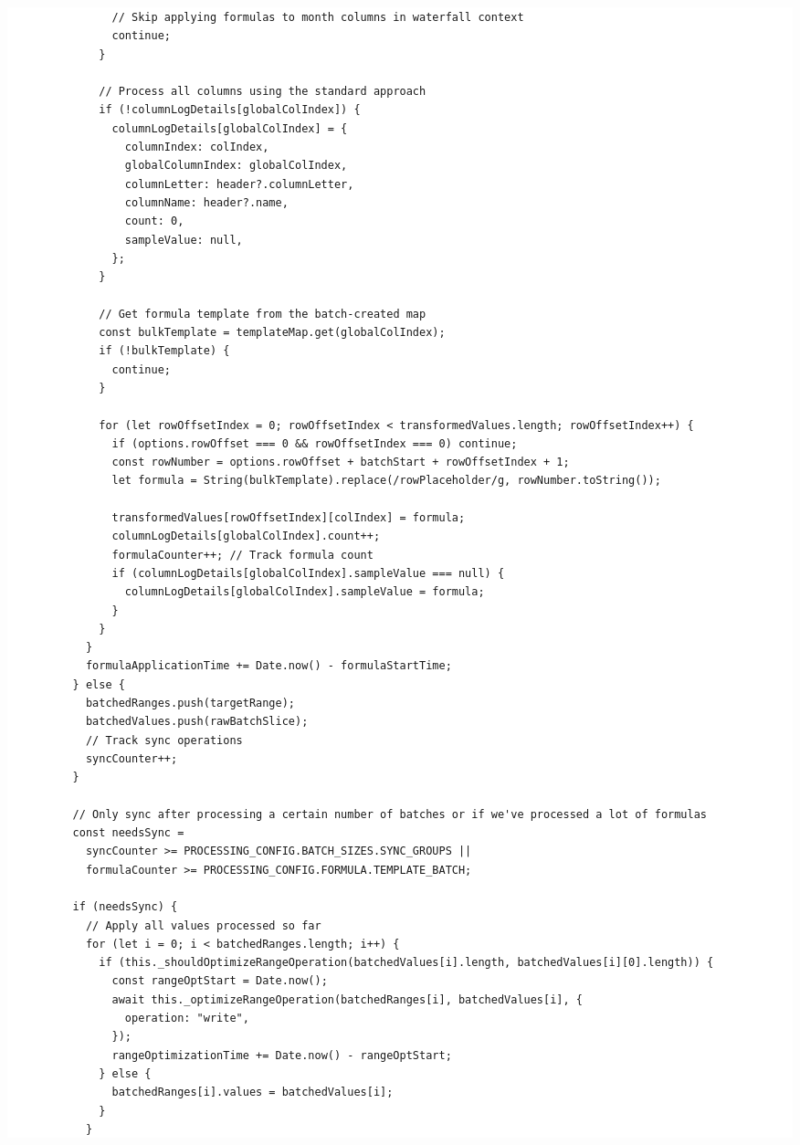                     // Skip applying formulas to month columns in waterfall context
                    continue;
                  }

                  // Process all columns using the standard approach
                  if (!columnLogDetails[globalColIndex]) {
                    columnLogDetails[globalColIndex] = {
                      columnIndex: colIndex,
                      globalColumnIndex: globalColIndex,
                      columnLetter: header?.columnLetter,
                      columnName: header?.name,
                      count: 0,
                      sampleValue: null,
                    };
                  }

                  // Get formula template from the batch-created map
                  const bulkTemplate = templateMap.get(globalColIndex);
                  if (!bulkTemplate) {
                    continue;
                  }

                  for (let rowOffsetIndex = 0; rowOffsetIndex < transformedValues.length; rowOffsetIndex++) {
                    if (options.rowOffset === 0 && rowOffsetIndex === 0) continue;
                    const rowNumber = options.rowOffset + batchStart + rowOffsetIndex + 1;
                    let formula = String(bulkTemplate).replace(/rowPlaceholder/g, rowNumber.toString());

                    transformedValues[rowOffsetIndex][colIndex] = formula;
                    columnLogDetails[globalColIndex].count++;
                    formulaCounter++; // Track formula count
                    if (columnLogDetails[globalColIndex].sampleValue === null) {
                      columnLogDetails[globalColIndex].sampleValue = formula;
                    }
                  }
                }
                formulaApplicationTime += Date.now() - formulaStartTime;
              } else {
                batchedRanges.push(targetRange);
                batchedValues.push(rawBatchSlice);
                // Track sync operations
                syncCounter++;
              }

              // Only sync after processing a certain number of batches or if we've processed a lot of formulas
              const needsSync =
                syncCounter >= PROCESSING_CONFIG.BATCH_SIZES.SYNC_GROUPS ||
                formulaCounter >= PROCESSING_CONFIG.FORMULA.TEMPLATE_BATCH;

              if (needsSync) {
                // Apply all values processed so far
                for (let i = 0; i < batchedRanges.length; i++) {
                  if (this._shouldOptimizeRangeOperation(batchedValues[i].length, batchedValues[i][0].length)) {
                    const rangeOptStart = Date.now();
                    await this._optimizeRangeOperation(batchedRanges[i], batchedValues[i], {
                      operation: "write",
                    });
                    rangeOptimizationTime += Date.now() - rangeOptStart;
                  } else {
                    batchedRanges[i].values = batchedValues[i];
                  }
                }
